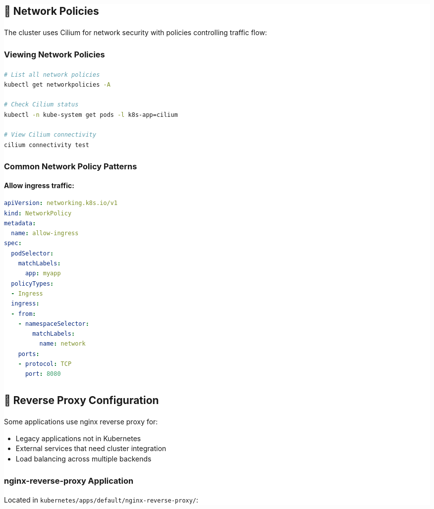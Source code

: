 ## 🔧 Network Policies

The cluster uses Cilium for network security with policies controlling traffic flow:

### Viewing Network Policies

```bash
# List all network policies
kubectl get networkpolicies -A

# Check Cilium status
kubectl -n kube-system get pods -l k8s-app=cilium

# View Cilium connectivity
cilium connectivity test
```

### Common Network Policy Patterns

**Allow ingress traffic:**

```yaml
apiVersion: networking.k8s.io/v1
kind: NetworkPolicy
metadata:
  name: allow-ingress
spec:
  podSelector:
    matchLabels:
      app: myapp
  policyTypes:
  - Ingress
  ingress:
  - from:
    - namespaceSelector:
        matchLabels:
          name: network
    ports:
    - protocol: TCP
      port: 8080
```

## 🌉 Reverse Proxy Configuration

Some applications use nginx reverse proxy for:

- Legacy applications not in Kubernetes
- External services that need cluster integration
- Load balancing across multiple backends

### nginx-reverse-proxy Application

Located in `kubernetes/apps/default/nginx-reverse-proxy/`:
